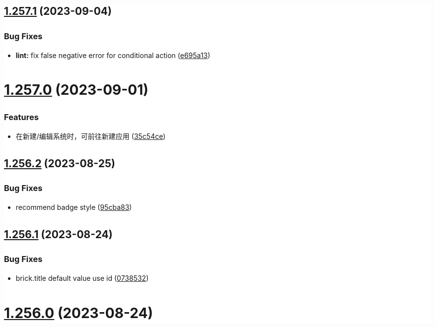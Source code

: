 
## [1.257.1](https://github.com/easyops-cn/next-basics/compare/@next-bricks/next-builder@1.257.0...@next-bricks/next-builder@1.257.1) (2023-09-04)


### Bug Fixes

* **lint:** fix false negative error for conditional action ([e695a13](https://github.com/easyops-cn/next-basics/commit/e695a13ad004503eb8e8d13bde2a7db7c344eb22))





# [1.257.0](https://github.com/easyops-cn/next-basics/compare/@next-bricks/next-builder@1.256.2...@next-bricks/next-builder@1.257.0) (2023-09-01)


### Features

* 在新建/编辑系统时，可前往新建应用 ([35c54ce](https://github.com/easyops-cn/next-basics/commit/35c54ce47e5f0168e78d6ab9eba2d6a349a9abb0))





## [1.256.2](https://github.com/easyops-cn/next-basics/compare/@next-bricks/next-builder@1.256.1...@next-bricks/next-builder@1.256.2) (2023-08-25)


### Bug Fixes

* recommend badge style ([95cba83](https://github.com/easyops-cn/next-basics/commit/95cba8383474c1882711643b3eaa65a61f01a2a0))





## [1.256.1](https://github.com/easyops-cn/next-basics/compare/@next-bricks/next-builder@1.256.0...@next-bricks/next-builder@1.256.1) (2023-08-24)


### Bug Fixes

* brick.title default value use id ([0738532](https://github.com/easyops-cn/next-basics/commit/0738532e738fce23c5094eaa578eede25969fd5c))





# [1.256.0](https://github.com/easyops-cn/next-basics/compare/@next-bricks/next-builder@1.255.6...@next-bricks/next-builder@1.256.0) (2023-08-24)
